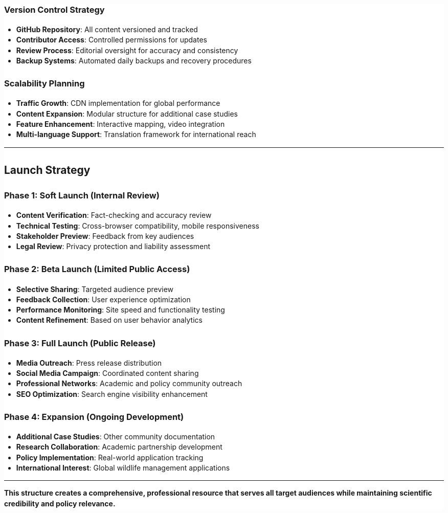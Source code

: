 ### **Version Control Strategy**
- **GitHub Repository**: All content versioned and tracked
- **Contributor Access**: Controlled permissions for updates
- **Review Process**: Editorial oversight for accuracy and consistency
- **Backup Systems**: Automated daily backups and recovery procedures

### **Scalability Planning**
- **Traffic Growth**: CDN implementation for global performance
- **Content Expansion**: Modular structure for additional case studies
- **Feature Enhancement**: Interactive mapping, video integration
- **Multi-language Support**: Translation framework for international reach

---

## Launch Strategy

### **Phase 1: Soft Launch** (Internal Review)
- **Content Verification**: Fact-checking and accuracy review
- **Technical Testing**: Cross-browser compatibility, mobile responsiveness
- **Stakeholder Preview**: Feedback from key audiences
- **Legal Review**: Privacy protection and liability assessment

### **Phase 2: Beta Launch** (Limited Public Access)
- **Selective Sharing**: Targeted audience preview
- **Feedback Collection**: User experience optimization
- **Performance Monitoring**: Site speed and functionality testing
- **Content Refinement**: Based on user behavior analytics

### **Phase 3: Full Launch** (Public Release)
- **Media Outreach**: Press release distribution
- **Social Media Campaign**: Coordinated content sharing
- **Professional Networks**: Academic and policy community outreach
- **SEO Optimization**: Search engine visibility enhancement

### **Phase 4: Expansion** (Ongoing Development)
- **Additional Case Studies**: Other community documentation
- **Research Collaboration**: Academic partnership development
- **Policy Implementation**: Real-world application tracking
- **International Interest**: Global wildlife management applications

---

**This structure creates a comprehensive, professional resource that serves all target audiences while maintaining scientific credibility and policy relevance.**
